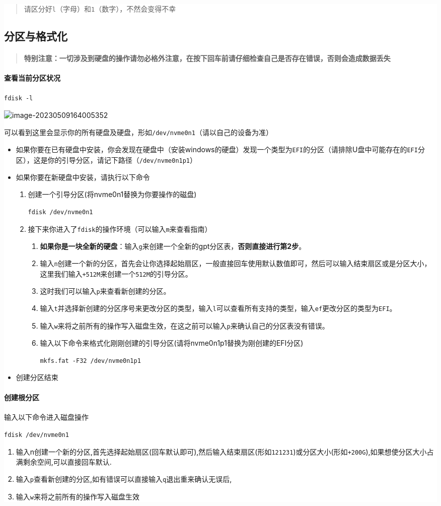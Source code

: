 > 请区分好`l`（字母）和`1`（数字），不然会变得不幸

## 分区与格式化

> <b>特别注意：一切涉及到硬盘的操作请勿必格外注意，在按下回车前请仔细检查自己是否存在错误，否则会造成数据丢失</b>

 #### 查看当前分区状况

```
fdisk -l
```

![image-20230509164005352](https://typora-1318125061.cos.ap-nanjing.myqcloud.com/typora/202305091640521.png)

可以看到这里会显示你的所有硬盘及硬盘，形如`/dev/nvme0n1`（请以自己的设备为准）

- 如果你要在已有硬盘中安装，你会发现在硬盘中（安装windows的硬盘）发现一个类型为`EFI`的分区（请排除U盘中可能存在的`EFI`分区），这是你的引导分区，请记下路径（`/dev/nvme0n1p1`）

- 如果你要在新硬盘中安装，请执行以下命令

  1. 创建一个引导分区(将nvme0n1替换为你要操作的磁盘)

     ```
     fdisk /dev/nvme0n1
     ```

  2. 接下来你进入了`fdisk`的操作环境（可以输入`m`来查看指南）

     1. **如果你是一块全新的硬盘**：输入`g`来创建一个全新的gpt分区表，**否则直接进行第2步**。

     2. 输入`n`创建一个新的分区，首先会让你选择起始扇区，一般直接回车使用默认数值即可，然后可以输入结束扇区或是分区大小，这里我们输入`+512M`来创建一个`512M`的引导分区。

     3. 这时我们可以输入`p`来查看新创建的分区。

     4. 输入`t`并选择新创建的分区序号来更改分区的类型，输入`l`可以查看所有支持的类型，输入`ef`更改分区的类型为`EFI`。

     5. 输入`w`来将之前所有的操作写入磁盘生效，在这之前可以输入`p`来确认自己的分区表没有错误。

     6. 输入以下命令来格式化刚刚创建的引导分区(请将nvme0n1p1替换为刚创建的EFI分区)

        ```
        mkfs.fat -F32 /dev/nvme0n1p1
        ```

- 创建分区结束

#### 创建根分区

输入以下命令进入磁盘操作

```
fdisk /dev/nvme0n1
```

1. 输入n创建一个新的分区,首先选择起始扇区(回车默认即可),然后输入结束扇区(形如`121231`)或分区大小(形如`+200G`),如果想使分区大小占满剩余空间,可以直接回车默认.

2. 输入`p`查看新创建的分区,如有错误可以直接输入`q`退出重来确认无误后,

3. 输入`w`来将之前所有的操作写入磁盘生效

